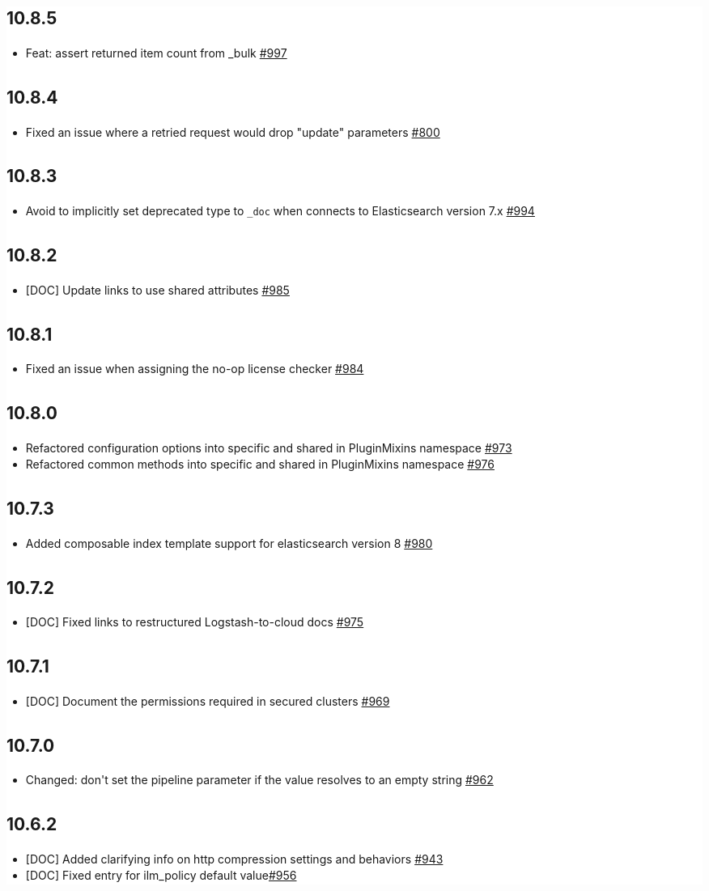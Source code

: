 ## 10.8.5
 - Feat: assert returned item count from _bulk [#997](https://github.com/logstash-plugins/logstash-output-elasticsearch/pull/997)

## 10.8.4
 - Fixed an issue where a retried request would drop "update" parameters [#800](https://github.com/logstash-plugins/logstash-output-elasticsearch/pull/800)

## 10.8.3
 - Avoid to implicitly set deprecated type to `_doc` when connects to Elasticsearch version 7.x  [#994](https://github.com/logstash-plugins/logstash-output-elasticsearch/pull/994)

## 10.8.2
 - [DOC] Update links to use shared attributes [#985](https://github.com/logstash-plugins/logstash-output-elasticsearch/pull/985)

## 10.8.1
 - Fixed an issue when assigning the no-op license checker [#984](https://github.com/logstash-plugins/logstash-output-elasticsearch/pull/984)

## 10.8.0
 - Refactored configuration options into specific and shared in PluginMixins namespace [#973](https://github.com/logstash-plugins/logstash-output-elasticsearch/pull/973)
 - Refactored common methods into specific and shared in PluginMixins namespace [#976](https://github.com/logstash-plugins/logstash-output-elasticsearch/pull/976)

## 10.7.3
 - Added composable index template support for elasticsearch version 8 [#980](https://github.com/logstash-plugins/logstash-output-elasticsearch/pull/980)

## 10.7.2
 - [DOC] Fixed links to restructured Logstash-to-cloud docs [#975](https://github.com/logstash-plugins/logstash-output-elasticsearch/pull/975)

## 10.7.1
 - [DOC] Document the permissions required in secured clusters [#969](https://github.com/logstash-plugins/logstash-output-elasticsearch/pull/969)
  
## 10.7.0
 - Changed: don't set the pipeline parameter if the value resolves to an empty string [#962](https://github.com/logstash-plugins/logstash-output-elasticsearch/pull/962)

## 10.6.2
 - [DOC] Added clarifying info on http compression settings and behaviors [#943](https://github.com/logstash-plugins/logstash-output-elasticsearch/pull/943)
 - [DOC] Fixed entry for ilm_policy default value[#956](https://github.com/logstash-plugins/logstash-output-elasticsearch/pull/956)


[sprintf-style placeholder]: https://www.elastic.co/guide/en/logstash/current/event-dependent-configuration.html#sprintf
[DLQ]: https://www.elastic.co/guide/en/logstash/current/dead-letter-queues.html